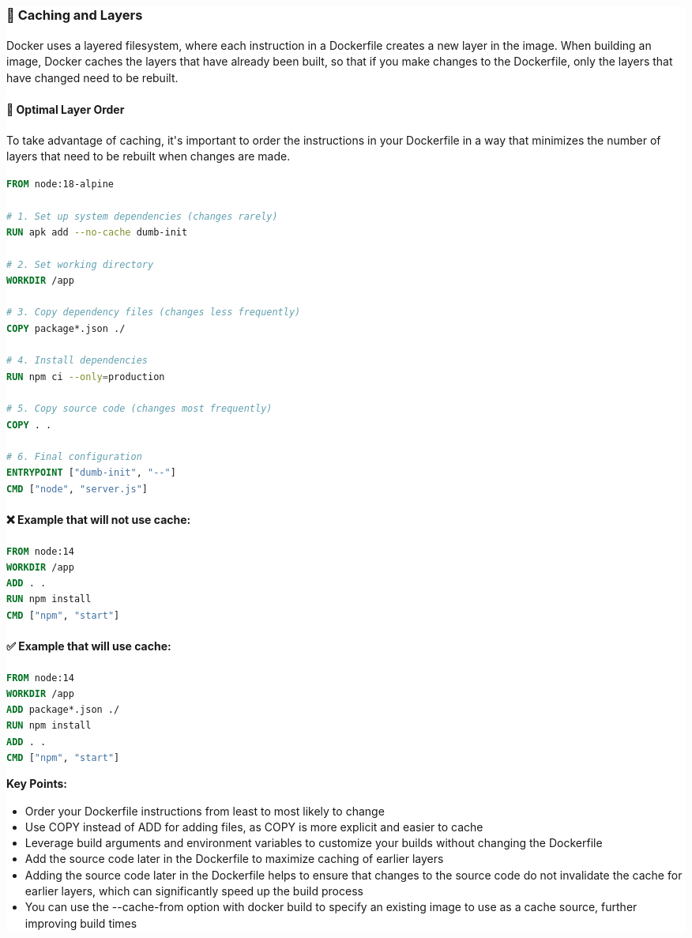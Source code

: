 ### 🧱 **Caching and Layers**

Docker uses a layered filesystem, where each instruction in a Dockerfile creates a new layer in the image. When building an image, Docker caches the layers that have already been built, so that if you make changes to the Dockerfile, only the layers that have changed need to be rebuilt.

#### 🎯 **Optimal Layer Order**
To take advantage of caching, it's important to order the instructions in your Dockerfile in a way that minimizes the number of layers that need to be rebuilt when changes are made.

```dockerfile
FROM node:18-alpine

# 1. Set up system dependencies (changes rarely)
RUN apk add --no-cache dumb-init

# 2. Set working directory
WORKDIR /app

# 3. Copy dependency files (changes less frequently)
COPY package*.json ./

# 4. Install dependencies
RUN npm ci --only=production

# 5. Copy source code (changes most frequently)
COPY . .

# 6. Final configuration
ENTRYPOINT ["dumb-init", "--"]
CMD ["node", "server.js"]
```

#### ❌ **Example that will not use cache:**
```dockerfile
FROM node:14
WORKDIR /app
ADD . .
RUN npm install
CMD ["npm", "start"]
```

#### ✅ **Example that will use cache:**
```dockerfile
FROM node:14
WORKDIR /app
ADD package*.json ./
RUN npm install
ADD . .
CMD ["npm", "start"]
```

**Key Points:**
- Order your Dockerfile instructions from least to most likely to change
- Use COPY instead of ADD for adding files, as COPY is more explicit and easier to cache
- Leverage build arguments and environment variables to customize your builds without changing the Dockerfile
- Add the source code later in the Dockerfile to maximize caching of earlier layers
- Adding the source code later in the Dockerfile helps to ensure that changes to the source code do not invalidate the cache for earlier layers, which can significantly speed up the build process
- You can use the --cache-from option with docker build to specify an existing image to use as a cache source, further improving build times
